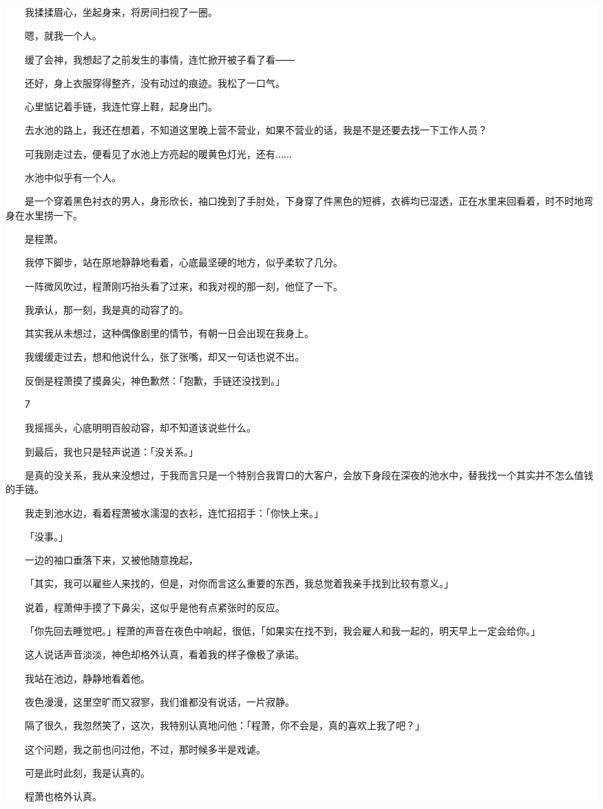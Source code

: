 &emsp;&emsp;我揉揉眉心，坐起身来，将房间扫视了一圈。  
  
&emsp;&emsp;嗯，就我一个人。  
  
&emsp;&emsp;缓了会神，我想起了之前发生的事情，连忙掀开被子看了看——  
  
&emsp;&emsp;还好，身上衣服穿得整齐，没有动过的痕迹。我松了一口气。  
  
&emsp;&emsp;心里惦记着手链，我连忙穿上鞋，起身出门。  
  
&emsp;&emsp;去水池的路上，我还在想着，不知道这里晚上营不营业，如果不营业的话，我是不是还要去找一下工作人员？  
  
&emsp;&emsp;可我刚走过去，便看见了水池上方亮起的暖黄色灯光，还有……  
  
&emsp;&emsp;水池中似乎有一个人。  
  
&emsp;&emsp;是一个穿着黑色衬衣的男人，身形欣长，袖口挽到了手肘处，下身穿了件黑色的短裤，衣裤均已湿透，正在水里来回看着，时不时地弯身在水里捞一下。  
  
&emsp;&emsp;是程萧。  
  
&emsp;&emsp;我停下脚步，站在原地静静地看着，心底最坚硬的地方，似乎柔软了几分。  
  
&emsp;&emsp;一阵微风吹过，程萧刚巧抬头看了过来，和我对视的那一刻，他怔了一下。  
  
&emsp;&emsp;我承认，那一刻，我是真的动容了的。  
  
&emsp;&emsp;其实我从未想过，这种偶像剧里的情节，有朝一日会出现在我身上。  
  
&emsp;&emsp;我缓缓走过去，想和他说什么，张了张嘴，却又一句话也说不出。  
  
&emsp;&emsp;反倒是程萧摸了摸鼻尖，神色歉然：「抱歉，手链还没找到。」  
  
&emsp;&emsp;7  
  
&emsp;&emsp;我摇摇头，心底明明百般动容，却不知道该说些什么。  
  
&emsp;&emsp;到最后，我也只是轻声说道：「没关系。」  
  
&emsp;&emsp;是真的没关系，我从来没想过，于我而言只是一个特别合我胃口的大客户，会放下身段在深夜的池水中，替我找一个其实并不怎么值钱的手链。  
  
&emsp;&emsp;我走到池水边，看着程萧被水濡湿的衣衫，连忙招招手：「你快上来。」  
  
&emsp;&emsp;「没事。」  
  
&emsp;&emsp;一边的袖口垂落下来，又被他随意挽起，  
  
&emsp;&emsp;「其实，我可以雇些人来找的，但是，对你而言这么重要的东西，我总觉着我亲手找到比较有意义。」  
  
&emsp;&emsp;说着，程萧伸手摸了下鼻尖，这似乎是他有点紧张时的反应。  
  
&emsp;&emsp;「你先回去睡觉吧。」程萧的声音在夜色中响起，很低，「如果实在找不到，我会雇人和我一起的，明天早上一定会给你。」  
  
&emsp;&emsp;这人说话声音淡淡，神色却格外认真，看着我的样子像极了承诺。  
  
&emsp;&emsp;我站在池边，静静地看着他。  
  
&emsp;&emsp;夜色漫漫，这里空旷而又寂寥，我们谁都没有说话，一片寂静。  
  
&emsp;&emsp;隔了很久，我忽然笑了，这次，我特别认真地问他：「程萧，你不会是，真的喜欢上我了吧？」  
  
&emsp;&emsp;这个问题，我之前也问过他，不过，那时候多半是戏谑。  
  
&emsp;&emsp;可是此时此刻，我是认真的。  
  
&emsp;&emsp;程萧也格外认真。  
  